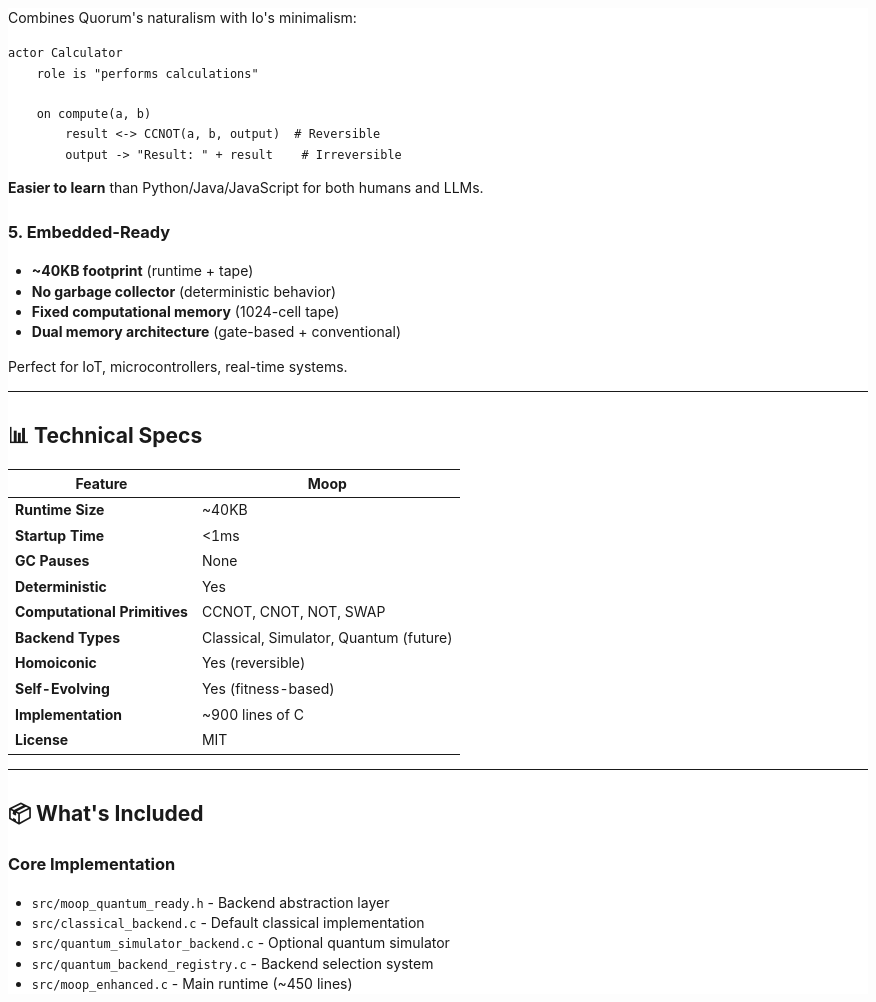 Combines Quorum's naturalism with Io's minimalism:

```moop
actor Calculator
    role is "performs calculations"

    on compute(a, b)
        result <-> CCNOT(a, b, output)  # Reversible
        output -> "Result: " + result    # Irreversible
```

**Easier to learn** than Python/Java/JavaScript for both humans and LLMs.

### 5. Embedded-Ready

- **~40KB footprint** (runtime + tape)
- **No garbage collector** (deterministic behavior)
- **Fixed computational memory** (1024-cell tape)
- **Dual memory architecture** (gate-based + conventional)

Perfect for IoT, microcontrollers, real-time systems.

---

## 📊 Technical Specs

| Feature | Moop |
|---------|------|
| **Runtime Size** | ~40KB |
| **Startup Time** | <1ms |
| **GC Pauses** | None |
| **Deterministic** | Yes |
| **Computational Primitives** | CCNOT, CNOT, NOT, SWAP |
| **Backend Types** | Classical, Simulator, Quantum (future) |
| **Homoiconic** | Yes (reversible) |
| **Self-Evolving** | Yes (fitness-based) |
| **Implementation** | ~900 lines of C |
| **License** | MIT |

---

## 📦 What's Included

### Core Implementation
- `src/moop_quantum_ready.h` - Backend abstraction layer
- `src/classical_backend.c` - Default classical implementation
- `src/quantum_simulator_backend.c` - Optional quantum simulator
- `src/quantum_backend_registry.c` - Backend selection system
- `src/moop_enhanced.c` - Main runtime (~450 lines)
